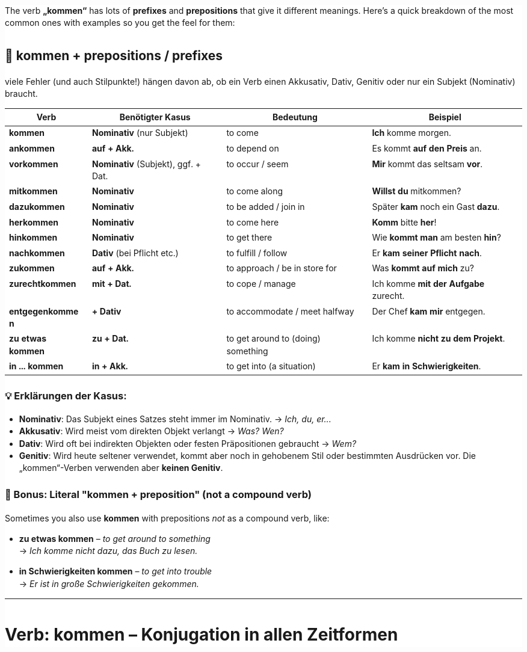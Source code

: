 The verb **„kommen“** has lots of **prefixes** and **prepositions** that give it different meanings. Here’s a quick breakdown of the most common ones with examples so you get the feel for them:

## 🧠 **kommen + prepositions / prefixes**

viele Fehler (und auch Stilpunkte!) hängen davon ab, ob ein Verb einen Akkusativ, Dativ, Genitiv oder nur ein Subjekt (Nominativ) braucht.

| Verb                | Benötigter Kasus                     | Bedeutung                          | Beispiel                               |
| ------------------- | ------------------------------------ | ---------------------------------- | -------------------------------------- |
| **kommen**          | **Nominativ** (nur Subjekt)          | to come                            | **Ich** komme morgen.                  |
| **ankommen**        | **auf + Akk.**                       | to depend on                       | Es kommt **auf den Preis** an.         |
| **vorkommen**       | **Nominativ** (Subjekt), ggf. + Dat. | to occur / seem                    | **Mir** kommt das seltsam **vor**.     |
| **mitkommen**       | **Nominativ**                        | to come along                      | **Willst du** mitkommen?               |
| **dazukommen**      | **Nominativ**                        | to be added / join in              | Später **kam** noch ein Gast **dazu**. |
| **herkommen**       | **Nominativ**                        | to come here                       | **Komm** bitte **her**!                |
| **hinkommen**       | **Nominativ**                        | to get there                       | Wie **kommt man** am besten **hin**?   |
| **nachkommen**      | **Dativ** (bei Pflicht etc.)         | to fulfill / follow                | Er **kam seiner Pflicht** **nach**.    |
| **zukommen**        | **auf + Akk.**                       | to approach / be in store for      | Was **kommt auf mich** zu?             |
| **zurechtkommen**   | **mit + Dat.**                       | to cope / manage                   | Ich komme **mit der Aufgabe** zurecht. |
| **entgegenkommen**  | **+ Dativ**                          | to accommodate / meet halfway      | Der Chef **kam mir** entgegen.         |
| **zu etwas kommen** | **zu + Dat.**                        | to get around to (doing) something | Ich komme **nicht zu dem Projekt**.    |
| **in ... kommen**   | **in + Akk.**                        | to get into (a situation)          | Er **kam in Schwierigkeiten**.         |

### 💡 Erklärungen der Kasus:

- **Nominativ**: Das Subjekt eines Satzes steht immer im Nominativ. → _Ich, du, er..._
- **Akkusativ**: Wird meist vom direkten Objekt verlangt → _Was? Wen?_
- **Dativ**: Wird oft bei indirekten Objekten oder festen Präpositionen gebraucht → _Wem?_
- **Genitiv**: Wird heute seltener verwendet, kommt aber noch in gehobenem Stil oder bestimmten Ausdrücken vor. Die „kommen“-Verben verwenden aber **keinen Genitiv**.

### 🔹 Bonus: Literal "kommen + preposition" (not a compound verb)

Sometimes you also use **kommen** with prepositions _not_ as a compound verb, like:

- **zu etwas kommen** – _to get around to something_  
    → _Ich komme nicht dazu, das Buch zu lesen._
    
- **in Schwierigkeiten kommen** – _to get into trouble_  
    → _Er ist in große Schwierigkeiten gekommen._

---
# Verb: kommen – Konjugation in allen Zeitformen
